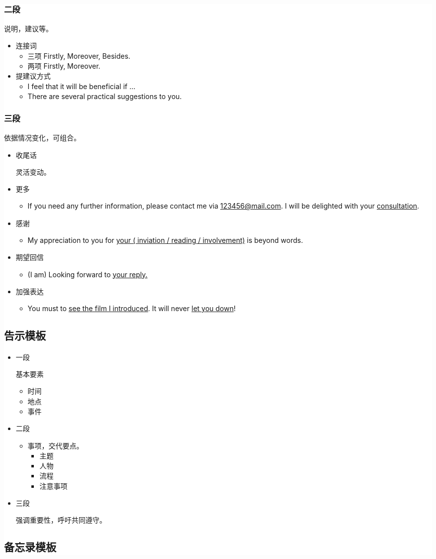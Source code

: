 ### 二段

说明，建议等。

- 连接词
	- 三项 Firstly, Moreover, Besides.
	- 两项 Firstly, Moreover.
- 提建议方式
  - I feel that it will be beneficial if ...
  - There are several practical suggestions to you.



### 三段

依据情况变化，可组合。

- 收尾话

  灵活变动。

- 更多

  - If you need any further information, please contact me via 123456@mail.com. I will be delighted with your <u>consultation</u>.

- 感谢
  
  - My appreciation to you for <u>your ( inviation / reading / involvement)</u> is beyond words.

- 期望回信
  - (I am) Looking forward to <u>your reply.</u>

- 加强表达
  - You must to <u>see the film I introduced</u>. It will never <u>let you down</u>!

## 告示模板

- 一段

	基本要素

	- 时间
	- 地点
	- 事件
	
- 二段

  - 事项，交代要点。
  	- 主题
  	- 人物
  	- 流程
  	- 注意事项

- 三段

  强调重要性，呼吁共同遵守。

## 备忘录模板
